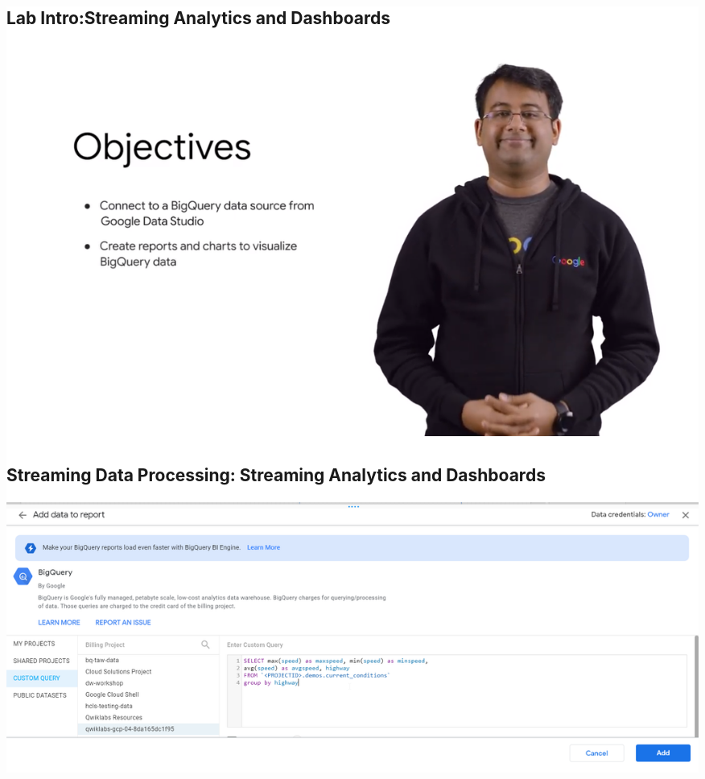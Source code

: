 ## Lab Intro:Streaming Analytics and Dashboards

![](2020-12-07-15-53-49.png)

## Streaming Data Processing: Streaming Analytics and Dashboards

![](2020-12-07-16-03-55.png)
